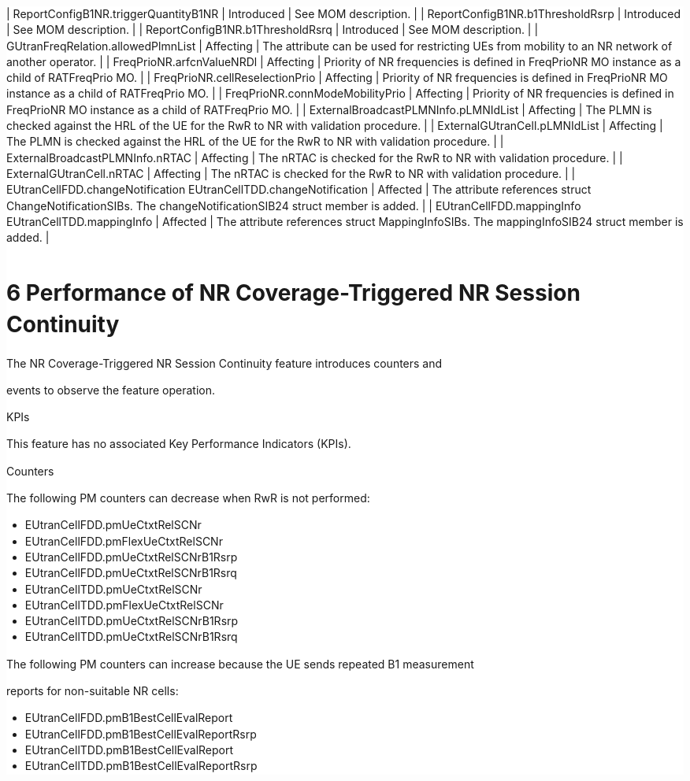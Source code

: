 | ReportConfigB1NR.triggerQuantityB1NR                                           | Introduced | See MOM description.                                                                                                                                                                                                                           |
| ReportConfigB1NR.b1ThresholdRsrp                                               | Introduced | See MOM description.                                                                                                                                                                                                                           |
| ReportConfigB1NR.b1ThresholdRsrq                                               | Introduced | See MOM description.                                                                                                                                                                                                                           |
| GUtranFreqRelation.allowedPlmnList                                             | Affecting  | The attribute can be used for restricting UEs from mobility to an NR                                 network of another operator.                                                                                                              |
| FreqPrioNR.arfcnValueNRDl                                                      | Affecting  | Priority of NR frequencies is defined in                                     FreqPrioNR MO instance as a child of                                     RATFreqPrio MO.                                                                          |
| FreqPrioNR.cellReselectionPrio                                                 | Affecting  | Priority of NR frequencies is defined in                                     FreqPrioNR MO instance as a child of                                     RATFreqPrio MO.                                                                          |
| FreqPrioNR.connModeMobilityPrio                                                | Affecting  | Priority of NR frequencies is defined in                                     FreqPrioNR MO instance as a child of                                     RATFreqPrio MO.                                                                          |
| ExternalBroadcastPLMNInfo.pLMNIdList                                           | Affecting  | The PLMN is checked against the HRL of the UE for the RwR to NR with                                 validation procedure.                                                                                                                     |
| ExternalGUtranCell.pLMNIdList                                                  | Affecting  | The PLMN is checked against the HRL of the UE for the RwR to NR with                                 validation procedure.                                                                                                                     |
| ExternalBroadcastPLMNInfo.nRTAC                                                | Affecting  | The nRTAC is checked for the RwR to NR with validation procedure.                                                                                                                                                                              |
| ExternalGUtranCell.nRTAC                                                       | Affecting  | The nRTAC is checked for the RwR to NR with validation                             procedure.                                                                                                                                                  |
| EUtranCellFDD.changeNotification  EUtranCellTDD.changeNotification             | Affected   | The attribute references struct ChangeNotificationSIBs. The                                     changeNotificationSIB24 struct member is                                 added.                                                                |
| EUtranCellFDD.mappingInfo  EUtranCellTDD.mappingInfo                           | Affected   | The attribute references struct MappingInfoSIBs. The                                     mappingInfoSIB24 struct member is                                 added.                                                                              |

# 6 Performance of NR Coverage-Triggered NR Session Continuity

The NR Coverage-Triggered NR Session Continuity feature introduces counters and

events to observe the feature operation.

KPIs

This feature has no associated Key Performance Indicators (KPIs).

Counters

The following PM counters can decrease when RwR is not performed:

- EUtranCellFDD.pmUeCtxtRelSCNr
- EUtranCellFDD.pmFlexUeCtxtRelSCNr
- EUtranCellFDD.pmUeCtxtRelSCNrB1Rsrp
- EUtranCellFDD.pmUeCtxtRelSCNrB1Rsrq
- EUtranCellTDD.pmUeCtxtRelSCNr
- EUtranCellTDD.pmFlexUeCtxtRelSCNr
- EUtranCellTDD.pmUeCtxtRelSCNrB1Rsrp
- EUtranCellTDD.pmUeCtxtRelSCNrB1Rsrq

The following PM counters can increase because the UE sends repeated B1 measurement

reports for non-suitable NR cells:

- EUtranCellFDD.pmB1BestCellEvalReport
- EUtranCellFDD.pmB1BestCellEvalReportRsrp
- EUtranCellTDD.pmB1BestCellEvalReport
- EUtranCellTDD.pmB1BestCellEvalReportRsrp
